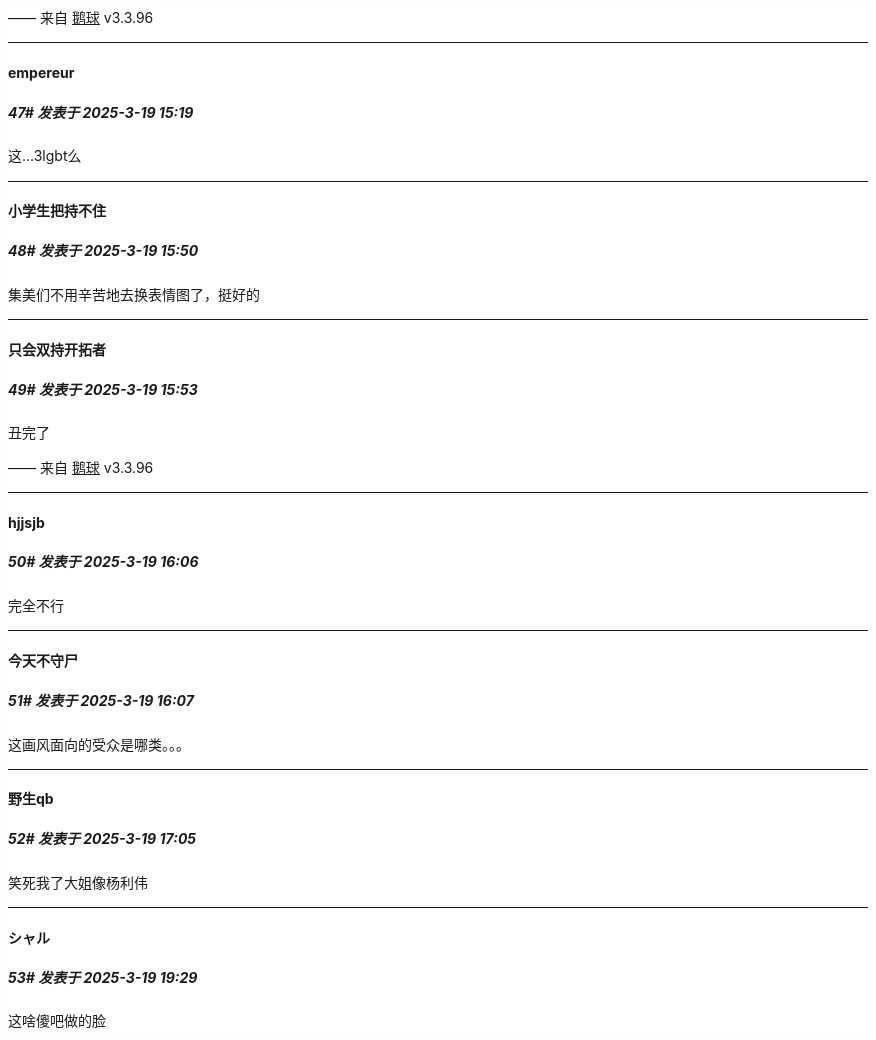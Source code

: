 —— 来自 [鹅球](https://www.pgyer.com/GcUxKd4w) v3.3.96


*****

####  empereur  
##### 47#       发表于 2025-3-19 15:19

这…3lgbt么


*****

####  小学生把持不住  
##### 48#       发表于 2025-3-19 15:50

集美们不用辛苦地去换表情图了，挺好的

*****

####  只会双持开拓者  
##### 49#       发表于 2025-3-19 15:53

丑完了

—— 来自 [鹅球](https://www.pgyer.com/GcUxKd4w) v3.3.96


*****

####  hjjsjb  
##### 50#       发表于 2025-3-19 16:06

完全不行

*****

####  今天不守尸  
##### 51#       发表于 2025-3-19 16:07

这画风面向的受众是哪类。。。


*****

####  野生qb  
##### 52#       发表于 2025-3-19 17:05

笑死我了大姐像杨利伟


*****

####  シャル  
##### 53#       发表于 2025-3-19 19:29

这啥傻吧做的脸
